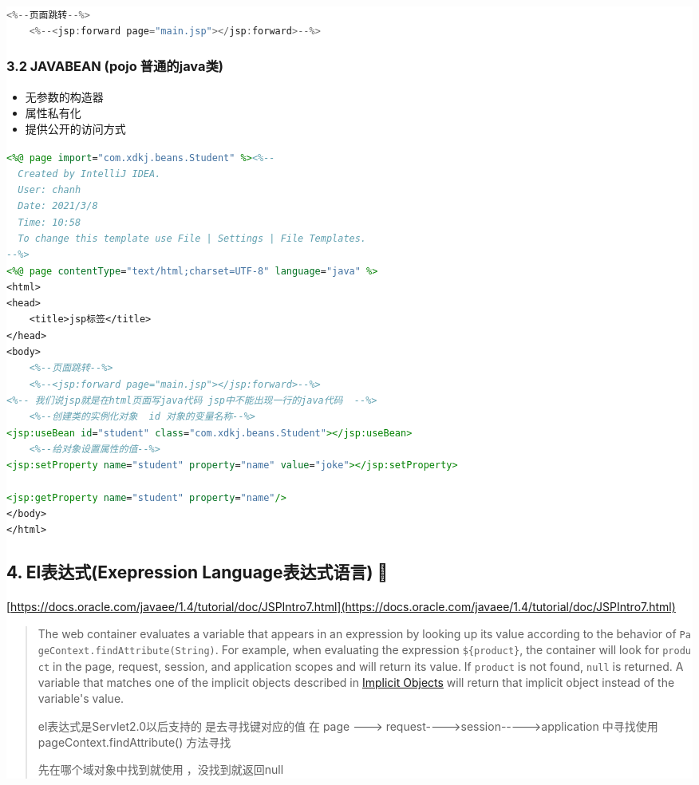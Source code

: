 ```java
<%--页面跳转--%>
    <%--<jsp:forward page="main.jsp"></jsp:forward>--%>
```

### 3.2 JAVABEAN (pojo 普通的java类)

+ 无参数的构造器
+ 属性私有化
+ 提供公开的访问方式

```jsp
<%@ page import="com.xdkj.beans.Student" %><%--
  Created by IntelliJ IDEA.
  User: chanh
  Date: 2021/3/8
  Time: 10:58
  To change this template use File | Settings | File Templates.
--%>
<%@ page contentType="text/html;charset=UTF-8" language="java" %>
<html>
<head>
    <title>jsp标签</title>
</head>
<body>
    <%--页面跳转--%>
    <%--<jsp:forward page="main.jsp"></jsp:forward>--%>
<%-- 我们说jsp就是在html页面写java代码 jsp中不能出现一行的java代码  --%>
    <%--创建类的实例化对象  id 对象的变量名称--%>
<jsp:useBean id="student" class="com.xdkj.beans.Student"></jsp:useBean>
    <%--给对象设置属性的值--%>
<jsp:setProperty name="student" property="name" value="joke"></jsp:setProperty>

<jsp:getProperty name="student" property="name"/>
</body>
</html>

```

## 4. El表达式(Exepression Language表达式语言) :imp:

[https://docs.oracle.com/javaee/1.4/tutorial/doc/JSPIntro7.html](https://docs.oracle.com/javaee/1.4/tutorial/doc/JSPIntro7.html)

> The web container evaluates a variable that appears in an expression by looking up its value according to the behavior of `PageContext.findAttribute(String)`. For example, when evaluating the expression `${product}`, the container will look for `product` in the page, request, session, and application scopes and will return its value. If `product` is not found, `null` is returned. A variable that matches one of the implicit objects described in [Implicit Objects](https://docs.oracle.com/javaee/1.4/tutorial/doc/JSPIntro7.html#wp71043) will return that implicit object instead of the variable's value.
>
> el表达式是Servlet2.0以后支持的  是去寻找键对应的值 在 page --->  request---->session----->application 中寻找使用pageContext.findAttribute() 方法寻找
>
> 先在哪个域对象中找到就使用 ，没找到就返回null
